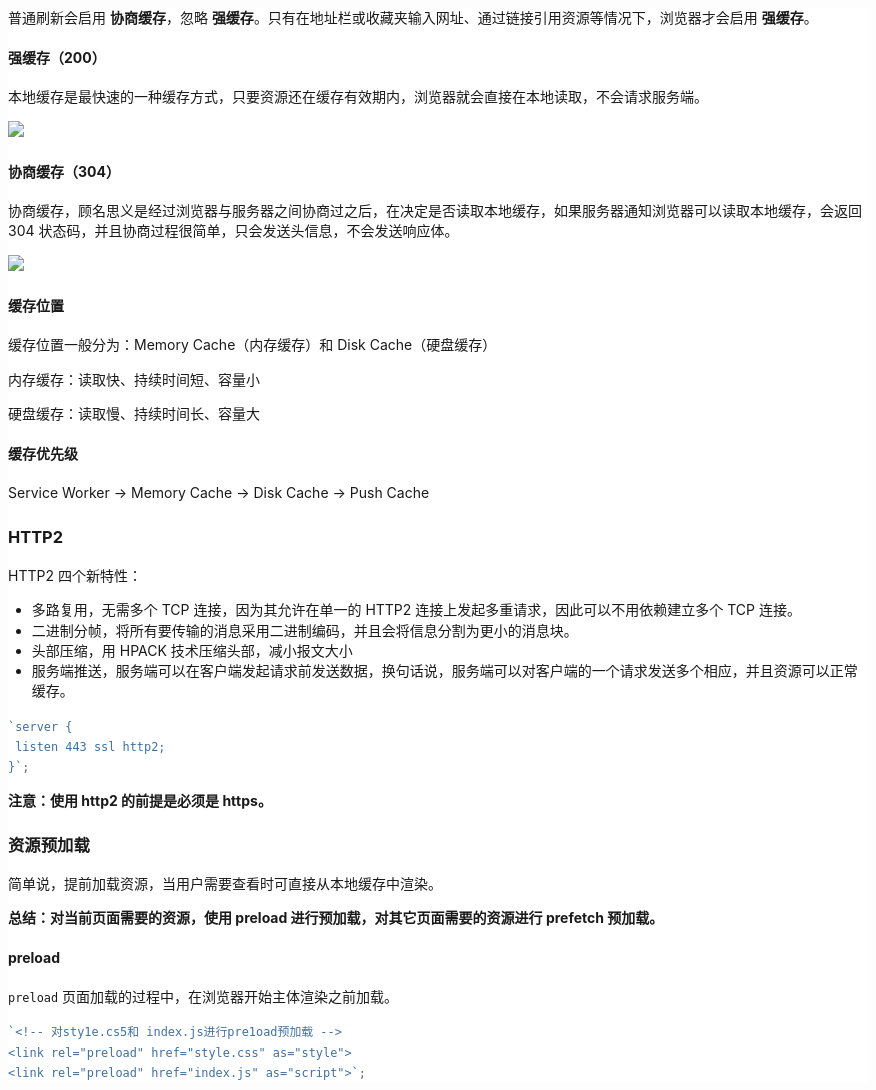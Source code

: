 普通刷新会启用 **协商缓存**，忽略 **强缓存**。只有在地址栏或收藏夹输入网址、通过链接引用资源等情况下，浏览器才会启用 **强缓存**。

#### 强缓存（200）

本地缓存是最快速的一种缓存方式，只要资源还在缓存有效期内，浏览器就会直接在本地读取，不会请求服务端。

![](https://user-gold-cdn.xitu.io/2020/6/17/172c060f69f1c1f4?imageView2/0/w/1280/h/960/ignore-error/1)

#### 协商缓存（304）

协商缓存，顾名思义是经过浏览器与服务器之间协商过之后，在决定是否读取本地缓存，如果服务器通知浏览器可以读取本地缓存，会返回 304 状态码，并且协商过程很简单，只会发送头信息，不会发送响应体。

![](https://user-gold-cdn.xitu.io/2020/6/17/172c061440cf617f?imageView2/0/w/1280/h/960/ignore-error/1)

#### 缓存位置

缓存位置一般分为：Memory Cache（内存缓存）和 Disk Cache（硬盘缓存）

内存缓存：读取快、持续时间短、容量小

硬盘缓存：读取慢、持续时间长、容量大

#### 缓存优先级

Service Worker -> Memory Cache -> Disk Cache -> Push Cache

### HTTP2

HTTP2 四个新特性：

- 多路复用，无需多个 TCP 连接，因为其允许在单一的 HTTP2 连接上发起多重请求，因此可以不用依赖建立多个 TCP 连接。
- 二进制分帧，将所有要传输的消息采用二进制编码，并且会将信息分割为更小的消息块。
- 头部压缩，用 HPACK 技术压缩头部，减小报文大小
- 服务端推送，服务端可以在客户端发起请求前发送数据，换句话说，服务端可以对客户端的一个请求发送多个相应，并且资源可以正常缓存。

```js
`server {
 listen 443 ssl http2;
}`;
```

**注意：使用 http2 的前提是必须是 https。**

### 资源预加载

简单说，提前加载资源，当用户需要查看时可直接从本地缓存中渲染。

**总结：对当前页面需要的资源，使用 preload 进行预加载，对其它页面需要的资源进行 prefetch 预加载。**

#### preload

`preload` 页面加载的过程中，在浏览器开始主体渲染之前加载。

```js
`<!-- 对sty1e.cs5和 index.js进行pre1oad预加载 -->
<link rel="preload" href="style.css" as="style">
<link rel="preload" href="index.js" as="script">`;
```
